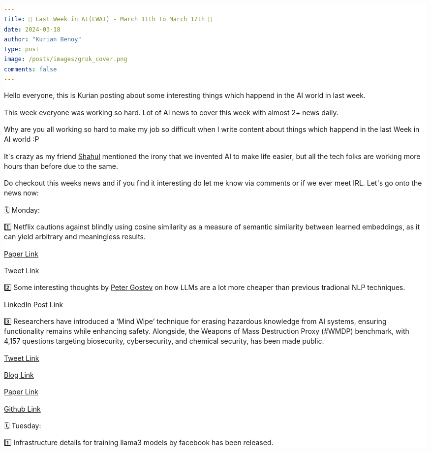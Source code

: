 ```yaml
---
title: 📢 Last Week in AI(LWAI) - March 11th to March 17th 📅
date: 2024-03-18
author: "Kurian Benoy"
type: post
image: /posts/images/grok_cover.png
comments: false
---
```


Hello everyone, this is Kurian posting about some interesting things which happend in the AI world in last week.

This week everyone was working so hard. Lot of AI news to cover this week with almost 2+ news daily.

Why are you all working so hard to make my job so difficult when I write content about things which happend in the last Week in AI world  :P

It's crazy as my friend [Shahul](https://www.kaggle.com/shahules) mentioned the irony that we invented AI to make life easier, but all the tech folks are working more hours than before due to the same. 

Do checkout this weeks news and if you find it interesting do let me know via comments or if we ever meet IRL. Let's go onto the news now:

🗓️ Monday:

1️⃣ Netflix cautions against blindly using cosine similarity as a measure of semantic similarity between learned embeddings, as it can yield arbitrary and meaningless results.

[Paper Link](https://arxiv.org/abs/2403.05440)

[Tweet Link](https://twitter.com/_reachsumit/status/1767045820384477575)


2️⃣ Some interesting thoughts by [Peter Gostev](https://www.linkedin.com/in/peter-gostev/) on how LLMs are a lot more cheaper than previous tradional NLP techniques.

[LinkedIn Post Link](https://www.linkedin.com/posts/peter-gostev_it-is-interesting-to-reflect-how-much-llms-activity-7172001358806405122-S6mj/?utm_source=share&utm_medium=member_desktop)

3️⃣ Researchers have introduced a ‘Mind Wipe’ technique for erasing hazardous knowledge from AI systems, ensuring functionality remains while enhancing safety. Alongside, the Weapons of Mass Destruction Proxy (#WMDP) benchmark, with 4,157 questions targeting biosecurity, cybersecurity, and chemical security, has been made public.

[Tweet Link](https://twitter.com/pandeyparul/status/1767190910906057157)

[Blog Link](https://www.wmdp.ai/)

[Paper Link](https://arxiv.org/abs/2403.03218)

[Github Link](https://github.com/centerforaisafety/wmdp)

🗓️ Tuesday:

1️⃣ Infrastructure details for training llama3 models by facebook has been released.
